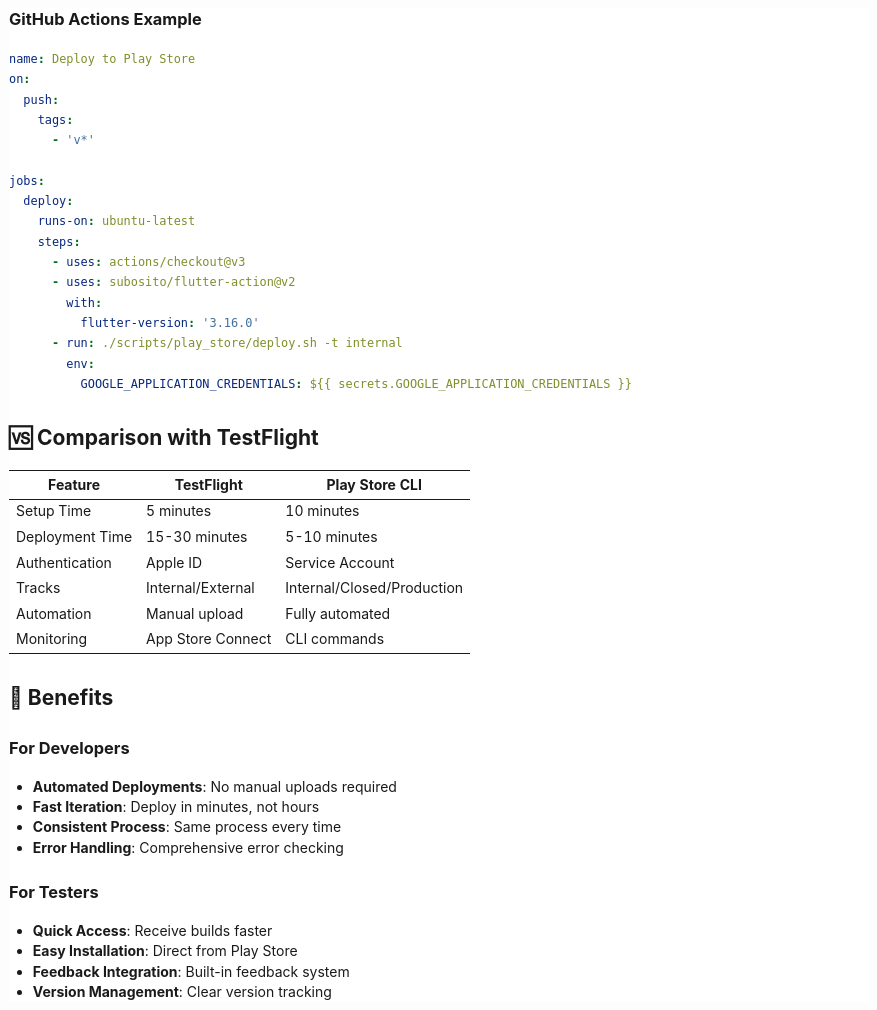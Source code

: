 ### GitHub Actions Example
```yaml
name: Deploy to Play Store
on:
  push:
    tags:
      - 'v*'

jobs:
  deploy:
    runs-on: ubuntu-latest
    steps:
      - uses: actions/checkout@v3
      - uses: subosito/flutter-action@v2
        with:
          flutter-version: '3.16.0'
      - run: ./scripts/play_store/deploy.sh -t internal
        env:
          GOOGLE_APPLICATION_CREDENTIALS: ${{ secrets.GOOGLE_APPLICATION_CREDENTIALS }}
```

## 🆚 Comparison with TestFlight

| Feature | TestFlight | Play Store CLI |
|---------|------------|----------------|
| Setup Time | 5 minutes | 10 minutes |
| Deployment Time | 15-30 minutes | 5-10 minutes |
| Authentication | Apple ID | Service Account |
| Tracks | Internal/External | Internal/Closed/Production |
| Automation | Manual upload | Fully automated |
| Monitoring | App Store Connect | CLI commands |

## 🎉 Benefits

### For Developers
- **Automated Deployments**: No manual uploads required
- **Fast Iteration**: Deploy in minutes, not hours
- **Consistent Process**: Same process every time
- **Error Handling**: Comprehensive error checking

### For Testers
- **Quick Access**: Receive builds faster
- **Easy Installation**: Direct from Play Store
- **Feedback Integration**: Built-in feedback system
- **Version Management**: Clear version tracking
